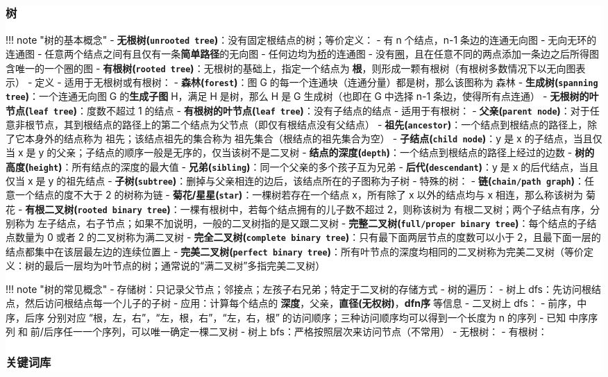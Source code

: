 
### 树 ###

!!! note "树的基本概念"
	- **无根树(`unrooted tree`)**：没有固定根结点的树；等价定义：
		- 有 n 个结点，n-1 条边的连通无向图
		- 无向无环的连通图
		- 任意两个结点之间有且仅有一条**简单路径**的无向图
		- 任何边均为[桥](https://oi-wiki.org/graph/cut/)的连通图
		- 没有[圈](https://oi-wiki.org/graph/concept/#%E7%89%B9%E6%AE%8A%E7%9A%84%E5%9B%BE)，且在任意不同的两点添加一条边之后所得图含唯一的一个圈的图
	- **有根树(`rooted tree`)**：无根树的基础上，指定一个结点为 **根**，则形成一颗有根树（有根树多数情况下以无向图表示）
	- 定义
		- 适用于无根树或有根树：
			- **森林(`forest`)**：图 G 的每一个连通块（连通分量）都是树，那么该图称为 森林
			- **生成树(`spanning tree`)**：一个连通无向图 G 的**生成子图** H，满足 H 是树，那么 H 是 G 生成树（也即在 G 中选择 n-1 条边，使得所有点连通）
			- **无根树的叶节点(`leaf tree`)**：度数不超过 1 的结点
			- **有根树的叶节点(`leaf tree`)**：没有子结点的结点
		- 适用于有根树：
			- **父亲(`parent node`)**：对于任意非根节点，其到根结点的路径上的第二个结点为父节点（即仅有根结点没有父结点）
			- **祖先(`ancestor`)**：一个结点到根结点的路径上，除了它本身外的结点称为 祖先；该结点祖先的集合称为 祖先集合（根结点的祖先集合为空）
			- **子结点(`child node`)**：y 是 x 的子结点，当且仅当 x 是 y 的父亲；子结点的顺序一般是无序的，仅当该树不是二叉树
			- **结点的深度(`depth`)**：一个结点到根结点的路径上经过的边数
			- **树的高度(`height`)**：所有结点的深度的最大值
			- **兄弟(`sibling`)**：同一个父亲的多个孩子互为兄弟
			- **后代(`descendant`)**：y 是 x 的后代结点，当且仅当 x 是 y 的祖先结点
			- **子树(`subtree`)**：删掉与父亲相连的边后，该结点所在的子图称为子树
	- 特殊的树：
		- **链(`chain/path graph`)**：任意一个结点的度不大于 2 的树称为链
		- **菊花/星星(`star`)**：一棵树若存在一个结点 x，所有除了 x 以外的结点均与 x 相连，那么称该树为 菊花
		- **有根二叉树(`rooted binary tree`)**：一棵有根树中，若每个结点拥有的儿子数不超过 2，则称该树为 有根二叉树；两个子结点有序，分别称为 左子结点，右子节点；如果不加说明，一般的二叉树指的是又跟二叉树
		- **完整二叉树(`full/proper binary tree`)**：每个结点的子结点数量为 0 或者 2 的二叉树称为满二叉树
		- **完全二叉树(`complete binary tree`)**：只有最下面两层节点的度数可以小于 2，且最下面一层的结点都集中在该层最左边的连续位置上
		- **完美二叉树(`perfect binary tree`)**：所有叶节点的深度均相同的二叉树称为完美二叉树（等价定义：树的最后一层均为叶节点的树；通常说的“满二叉树”多指完美二叉树）

!!! note "树的常见概念"
	- 存储树：只记录父节点；邻接点；左孩子右兄弟；特定于二叉树的存储方式
	- 树的遍历：
		- 树上 dfs：先访问根结点，然后访问根结点每一个儿子的子树
			- 应用：计算每个结点的 **深度**，父亲，**直径(无权树)**，**dfn序** 等信息
		- 二叉树上 dfs：
			- 前序，中序，后序 分别对应 “根，左，右”，“左，根，右”，“左，右，根” 的访问顺序；三种访问顺序均可以得到一个长度为 n 的序列
			- 已知 中序序列 和 前/后序任一一个序列，可以唯一确定一棵二叉树
		- 树上 bfs：严格按照层次来访问节点（不常用）
		- 无根树：
		- 有根树：



### 关键词库 ###



